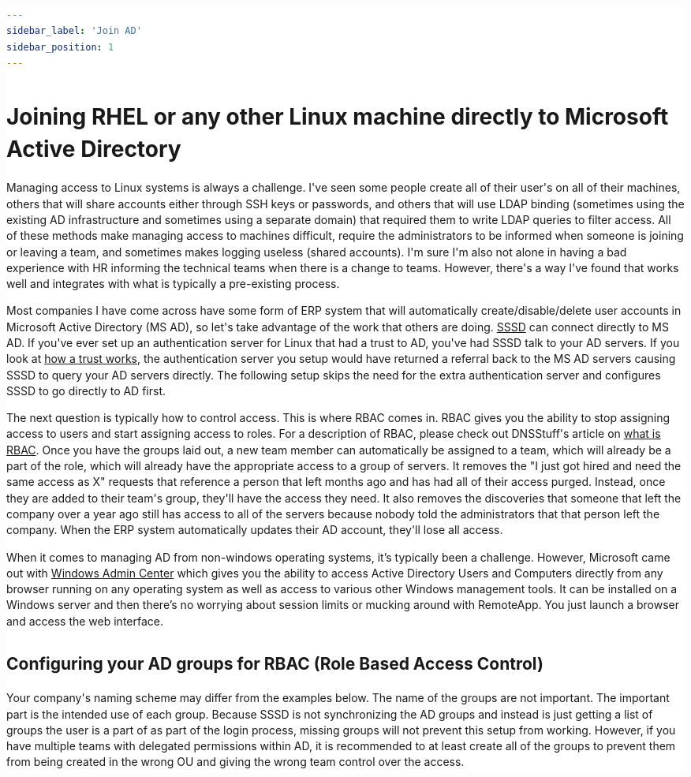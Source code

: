 ```yaml
---
sidebar_label: 'Join AD'
sidebar_position: 1
---
```


# Joining RHEL or any other Linux machine directly to Microsoft Active Directory

Managing access to Linux systems is always a challenge. I've seen some people create all of their user's on all of their machines, others that will share accounts either through SSH keys or passwords, and others that will use LDAP binding (sometimes using the existing AD infrastructure and sometimes using a separate domain) that required them to write LDAP queries to filter access. All of these methods make managing access to machines difficult, require the administrators to be informed when someone is joining or leaving a team, and sometimes makes logging useless (shared accounts). I'm sure I'm also not alone in having a bad experience with HR informing the technical teams when there is a change to teams. However, there's a way I've found that works well and integrates with what is typically a pre-existing process. 

Most companies I have come across have some form of ERP system that will automatically create/disable/delete user accounts in Microsoft Active Directory (MS AD), so let's take advantage of the work that others are doing. [SSSD](https://access.redhat.com/documentation/en-us/red_hat_enterprise_linux/8/html/configuring_authentication_and_authorization_in_rhel/understanding-sssd-and-its-benefits_configuring-authentication-and-authorization-in-rhel) can connect directly to MS AD. If you've ever set up an authentication server for Linux that had a trust to AD, you've had SSSD talk to your AD servers. If you look at [how a trust works](https://learn.microsoft.com/en-us/azure/active-directory-domain-services/concepts-forest-trust#kerberos-based-processing-of-authentication-requests-over-forest-trusts), the authentication server you setup would have returned a referral back to the MS AD servers causing SSSD to query your AD servers directly. The following setup skips the need for the extra authentication server and configures SSSD to go directly to AD first.

The next question is typically how to control access. This is where RBAC comes in. RBAC gives you the ability to stop assigning access to users and start assigning access to roles. For a description of RBAC, please check out DNSStuff's article on [what is RBAC](https://www.dnsstuff.com/rbac-vs-abac-access-control#what-is-rbac). Once you have the groups laid out, a new team member can automatically be assigned to a team, which will already be a part of the role, which will already have the appropriate access to a group of servers. It removes the "I just got hired and need the same access as X" requests that reference a person that left months ago and has had all of their access purged. Instead, once they are added to their team's group, they'll have the access they need. It also removes the discoveries that someone that left the company over a year ago still has access to all of the servers because nobody told the administrators that that person left the company. When the ERP system automatically updates their AD account, they'll lose all access.

When it comes to managing AD from non-windows operating systems, it’s typically been a challenge. However, Microsoft came out with [Windows Admin Center](https://www.microsoft.com/en-us/windows-server/windows-admin-center) which gives you the ability to access Active Directory Users and Computers directly from any browser running on any operating system as well as access to various other Windows management tools. It can be installed on a Windows server and then there’s no worrying about session limits or mucking around with RemoteApp. You just launch a browser and access the web interface.

## Configuring your AD groups for RBAC (Role Based Access Control)
Your company's naming scheme may differ from the examples below. The name of the groups are not important. The important part is the intended use of each group.
Because SSSD is not synchronizing the AD groups and instead is just getting a list of groups the user is a part of as part of the login process, missing groups will not prevent this setup from working. However, if you have multiple teams with delegated permissions within AD, it is recommended to at least create all of the groups to prevent them from being created in the wrong OU and giving the wrong team control over the access.
